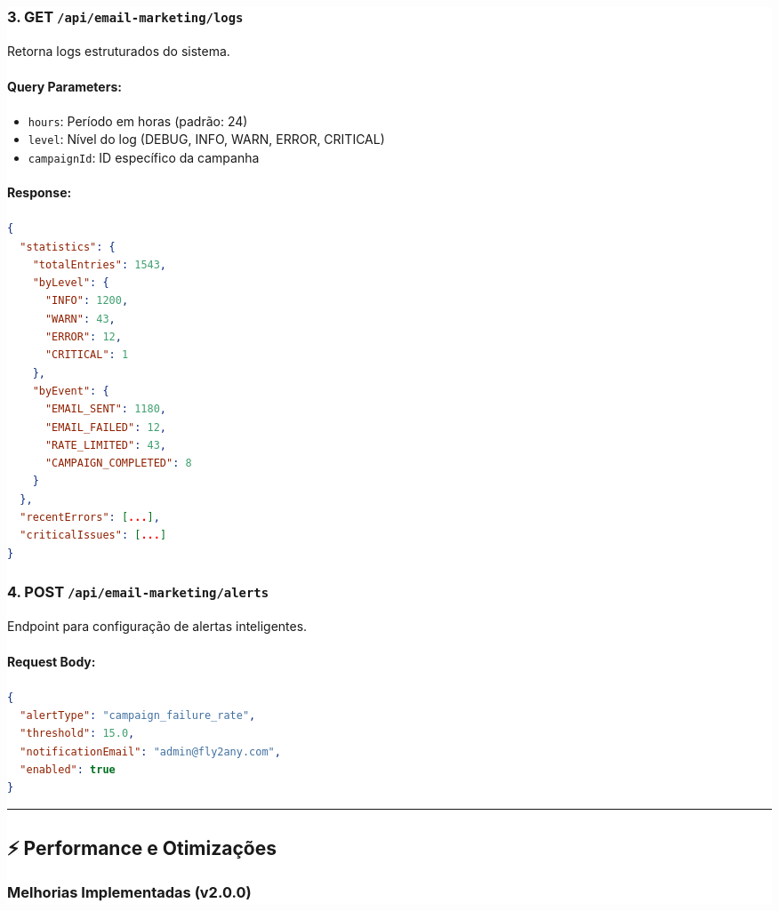 ### 3. **GET** `/api/email-marketing/logs`

Retorna logs estruturados do sistema.

#### Query Parameters:
- `hours`: Período em horas (padrão: 24)
- `level`: Nível do log (DEBUG, INFO, WARN, ERROR, CRITICAL)
- `campaignId`: ID específico da campanha

#### Response:
```json
{
  "statistics": {
    "totalEntries": 1543,
    "byLevel": {
      "INFO": 1200,
      "WARN": 43,
      "ERROR": 12,
      "CRITICAL": 1
    },
    "byEvent": {
      "EMAIL_SENT": 1180,
      "EMAIL_FAILED": 12,
      "RATE_LIMITED": 43,
      "CAMPAIGN_COMPLETED": 8
    }
  },
  "recentErrors": [...],
  "criticalIssues": [...]
}
```

### 4. **POST** `/api/email-marketing/alerts`

Endpoint para configuração de alertas inteligentes.

#### Request Body:
```json
{
  "alertType": "campaign_failure_rate",
  "threshold": 15.0,
  "notificationEmail": "admin@fly2any.com",
  "enabled": true
}
```

---

## ⚡ Performance e Otimizações

### Melhorias Implementadas (v2.0.0)
